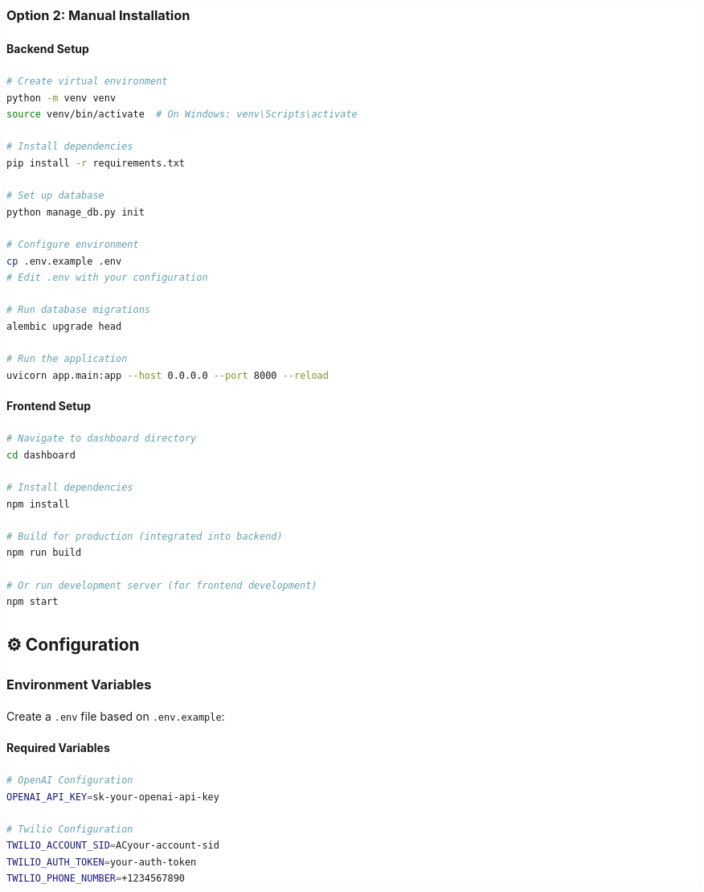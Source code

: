 ### Option 2: Manual Installation

#### Backend Setup

```bash
# Create virtual environment
python -m venv venv
source venv/bin/activate  # On Windows: venv\Scripts\activate

# Install dependencies
pip install -r requirements.txt

# Set up database
python manage_db.py init

# Configure environment
cp .env.example .env
# Edit .env with your configuration

# Run database migrations
alembic upgrade head

# Run the application
uvicorn app.main:app --host 0.0.0.0 --port 8000 --reload
```

#### Frontend Setup

```bash
# Navigate to dashboard directory
cd dashboard

# Install dependencies
npm install

# Build for production (integrated into backend)
npm run build

# Or run development server (for frontend development)
npm start
```

## ⚙️ Configuration

### Environment Variables

Create a `.env` file based on `.env.example`:

#### Required Variables

```bash
# OpenAI Configuration
OPENAI_API_KEY=sk-your-openai-api-key

# Twilio Configuration
TWILIO_ACCOUNT_SID=ACyour-account-sid
TWILIO_AUTH_TOKEN=your-auth-token
TWILIO_PHONE_NUMBER=+1234567890
```
